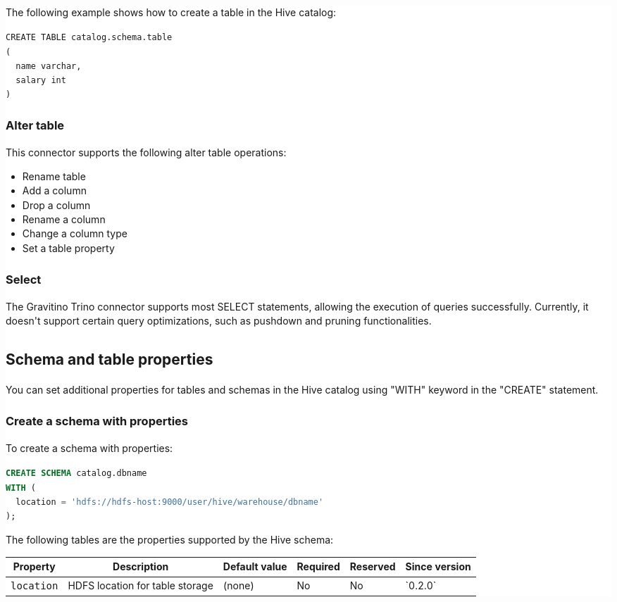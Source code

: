The following example shows how to create a table in the Hive catalog:

```shell
CREATE TABLE catalog.schema.table
(
  name varchar,
  salary int
)
```

### Alter table

This connector supports the following alter table operations:

- Rename table
- Add a column
- Drop a column
- Rename a column
- Change a column type
- Set a table property

### Select

The Gravitino Trino connector supports most SELECT statements, allowing the execution of queries successfully.
Currently, it doesn't support certain query optimizations, such as pushdown and pruning functionalities.

## Schema and table properties

You can set additional properties for tables and schemas in the Hive catalog
using "WITH" keyword in the "CREATE" statement.

### Create a schema with properties

To create a schema with properties: 

```sql
CREATE SCHEMA catalog.dbname
WITH (
  location = 'hdfs://hdfs-host:9000/user/hive/warehouse/dbname'
);
```

The following tables are the properties supported by the Hive schema:

<table>
<thead>
<tr>
  <th>Property</th>
  <th>Description</th>
  <th>Default value</th>
  <th>Required</th>
  <th>Reserved</th>
  <th>Since version</th>
</tr>
</thead>
<tbody>
<tr>
  <td><tt>location</tt></td>
  <td>HDFS location for table storage</td>
  <td>(none)</td>
  <td>No</td>
  <td>No</td>
  <td>`0.2.0`</td>
</tr>
</tbody>